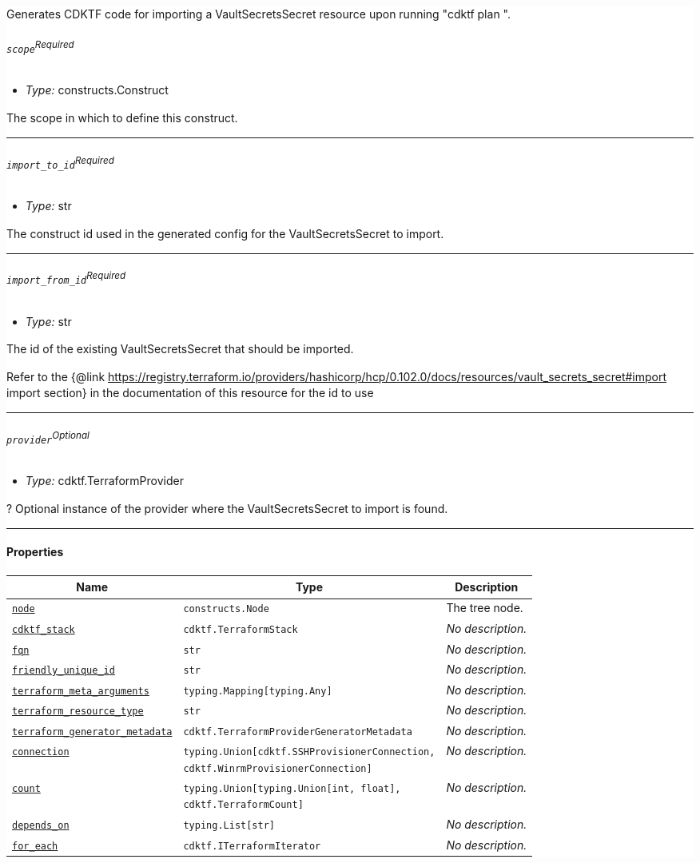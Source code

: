 Generates CDKTF code for importing a VaultSecretsSecret resource upon running "cdktf plan <stack-name>".

###### `scope`<sup>Required</sup> <a name="scope" id="@cdktf/provider-hcp.vaultSecretsSecret.VaultSecretsSecret.generateConfigForImport.parameter.scope"></a>

- *Type:* constructs.Construct

The scope in which to define this construct.

---

###### `import_to_id`<sup>Required</sup> <a name="import_to_id" id="@cdktf/provider-hcp.vaultSecretsSecret.VaultSecretsSecret.generateConfigForImport.parameter.importToId"></a>

- *Type:* str

The construct id used in the generated config for the VaultSecretsSecret to import.

---

###### `import_from_id`<sup>Required</sup> <a name="import_from_id" id="@cdktf/provider-hcp.vaultSecretsSecret.VaultSecretsSecret.generateConfigForImport.parameter.importFromId"></a>

- *Type:* str

The id of the existing VaultSecretsSecret that should be imported.

Refer to the {@link https://registry.terraform.io/providers/hashicorp/hcp/0.102.0/docs/resources/vault_secrets_secret#import import section} in the documentation of this resource for the id to use

---

###### `provider`<sup>Optional</sup> <a name="provider" id="@cdktf/provider-hcp.vaultSecretsSecret.VaultSecretsSecret.generateConfigForImport.parameter.provider"></a>

- *Type:* cdktf.TerraformProvider

? Optional instance of the provider where the VaultSecretsSecret to import is found.

---

#### Properties <a name="Properties" id="Properties"></a>

| **Name** | **Type** | **Description** |
| --- | --- | --- |
| <code><a href="#@cdktf/provider-hcp.vaultSecretsSecret.VaultSecretsSecret.property.node">node</a></code> | <code>constructs.Node</code> | The tree node. |
| <code><a href="#@cdktf/provider-hcp.vaultSecretsSecret.VaultSecretsSecret.property.cdktfStack">cdktf_stack</a></code> | <code>cdktf.TerraformStack</code> | *No description.* |
| <code><a href="#@cdktf/provider-hcp.vaultSecretsSecret.VaultSecretsSecret.property.fqn">fqn</a></code> | <code>str</code> | *No description.* |
| <code><a href="#@cdktf/provider-hcp.vaultSecretsSecret.VaultSecretsSecret.property.friendlyUniqueId">friendly_unique_id</a></code> | <code>str</code> | *No description.* |
| <code><a href="#@cdktf/provider-hcp.vaultSecretsSecret.VaultSecretsSecret.property.terraformMetaArguments">terraform_meta_arguments</a></code> | <code>typing.Mapping[typing.Any]</code> | *No description.* |
| <code><a href="#@cdktf/provider-hcp.vaultSecretsSecret.VaultSecretsSecret.property.terraformResourceType">terraform_resource_type</a></code> | <code>str</code> | *No description.* |
| <code><a href="#@cdktf/provider-hcp.vaultSecretsSecret.VaultSecretsSecret.property.terraformGeneratorMetadata">terraform_generator_metadata</a></code> | <code>cdktf.TerraformProviderGeneratorMetadata</code> | *No description.* |
| <code><a href="#@cdktf/provider-hcp.vaultSecretsSecret.VaultSecretsSecret.property.connection">connection</a></code> | <code>typing.Union[cdktf.SSHProvisionerConnection, cdktf.WinrmProvisionerConnection]</code> | *No description.* |
| <code><a href="#@cdktf/provider-hcp.vaultSecretsSecret.VaultSecretsSecret.property.count">count</a></code> | <code>typing.Union[typing.Union[int, float], cdktf.TerraformCount]</code> | *No description.* |
| <code><a href="#@cdktf/provider-hcp.vaultSecretsSecret.VaultSecretsSecret.property.dependsOn">depends_on</a></code> | <code>typing.List[str]</code> | *No description.* |
| <code><a href="#@cdktf/provider-hcp.vaultSecretsSecret.VaultSecretsSecret.property.forEach">for_each</a></code> | <code>cdktf.ITerraformIterator</code> | *No description.* |